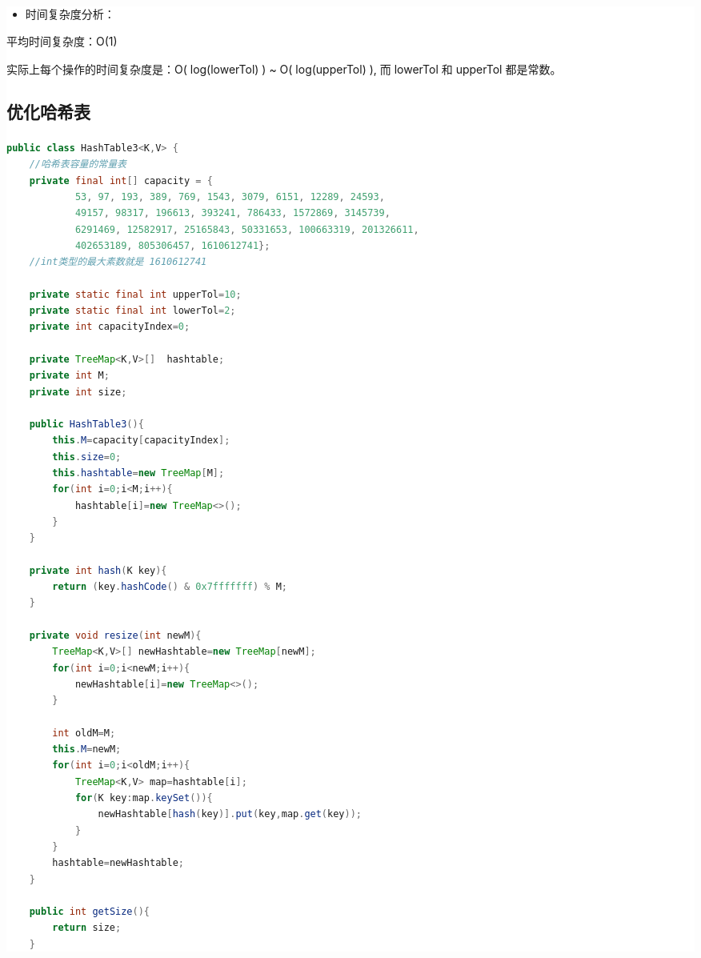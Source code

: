 ```java
```



- 时间复杂度分析：

平均时间复杂度：O(1)

实际上每个操作的时间复杂度是：O( log(lowerTol) ) ~ O( log(upperTol) ), 而 lowerTol 和 upperTol 都是常数。



##  优化哈希表

```java
public class HashTable3<K,V> {
    //哈希表容量的常量表
    private final int[] capacity = {
            53, 97, 193, 389, 769, 1543, 3079, 6151, 12289, 24593,
            49157, 98317, 196613, 393241, 786433, 1572869, 3145739,
            6291469, 12582917, 25165843, 50331653, 100663319, 201326611,
            402653189, 805306457, 1610612741};
    //int类型的最大素数就是 1610612741

    private static final int upperTol=10;
    private static final int lowerTol=2;
    private int capacityIndex=0;

    private TreeMap<K,V>[]  hashtable;
    private int M;
    private int size;

    public HashTable3(){
        this.M=capacity[capacityIndex];
        this.size=0;
        this.hashtable=new TreeMap[M];
        for(int i=0;i<M;i++){
            hashtable[i]=new TreeMap<>();
        }
    }

    private int hash(K key){
        return (key.hashCode() & 0x7fffffff) % M;
    }

    private void resize(int newM){
        TreeMap<K,V>[] newHashtable=new TreeMap[newM];
        for(int i=0;i<newM;i++){
            newHashtable[i]=new TreeMap<>();
        }

        int oldM=M;
        this.M=newM;
        for(int i=0;i<oldM;i++){
            TreeMap<K,V> map=hashtable[i];
            for(K key:map.keySet()){
                newHashtable[hash(key)].put(key,map.get(key));
            }
        }
        hashtable=newHashtable;
    }

    public int getSize(){
        return size;
    }

```